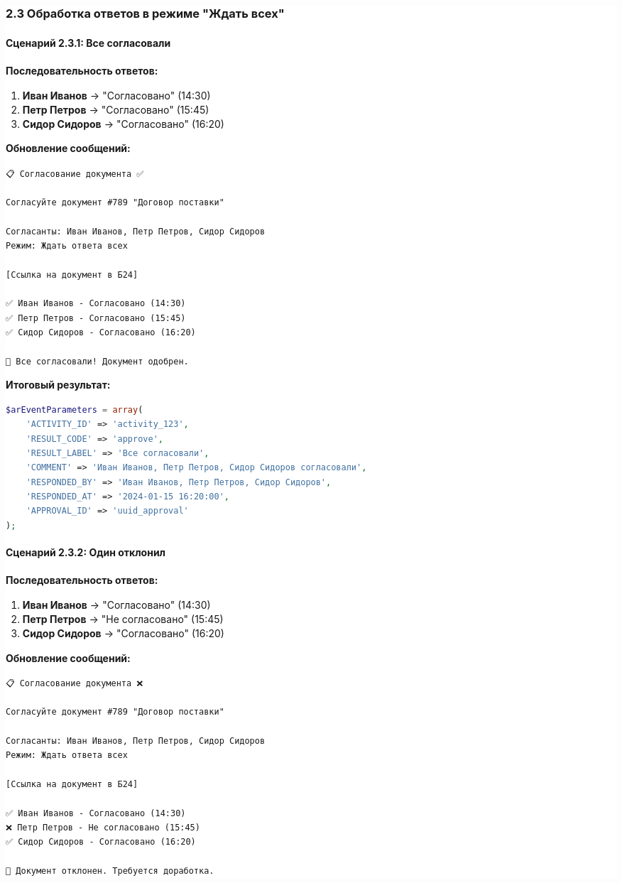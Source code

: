 ### 2.3 Обработка ответов в режиме "Ждать всех"

#### Сценарий 2.3.1: Все согласовали
**Последовательность ответов:**
1. **Иван Иванов** → "Согласовано" (14:30)
2. **Петр Петров** → "Согласовано" (15:45)
3. **Сидор Сидоров** → "Согласовано" (16:20)

**Обновление сообщений:**
```
📋 Согласование документа ✅

Согласуйте документ #789 "Договор поставки"

Согласанты: Иван Иванов, Петр Петров, Сидор Сидоров
Режим: Ждать ответа всех

[Ссылка на документ в Б24]

✅ Иван Иванов - Согласовано (14:30)
✅ Петр Петров - Согласовано (15:45)
✅ Сидор Сидоров - Согласовано (16:20)

🎉 Все согласовали! Документ одобрен.
```

**Итоговый результат:**
```php
$arEventParameters = array(
    'ACTIVITY_ID' => 'activity_123',
    'RESULT_CODE' => 'approve',
    'RESULT_LABEL' => 'Все согласовали',
    'COMMENT' => 'Иван Иванов, Петр Петров, Сидор Сидоров согласовали',
    'RESPONDED_BY' => 'Иван Иванов, Петр Петров, Сидор Сидоров',
    'RESPONDED_AT' => '2024-01-15 16:20:00',
    'APPROVAL_ID' => 'uuid_approval'
);
```

#### Сценарий 2.3.2: Один отклонил
**Последовательность ответов:**
1. **Иван Иванов** → "Согласовано" (14:30)
2. **Петр Петров** → "Не согласовано" (15:45)
3. **Сидор Сидоров** → "Согласовано" (16:20)

**Обновление сообщений:**
```
📋 Согласование документа ❌

Согласуйте документ #789 "Договор поставки"

Согласанты: Иван Иванов, Петр Петров, Сидор Сидоров
Режим: Ждать ответа всех

[Ссылка на документ в Б24]

✅ Иван Иванов - Согласовано (14:30)
❌ Петр Петров - Не согласовано (15:45)
✅ Сидор Сидоров - Согласовано (16:20)

🚫 Документ отклонен. Требуется доработка.
```
